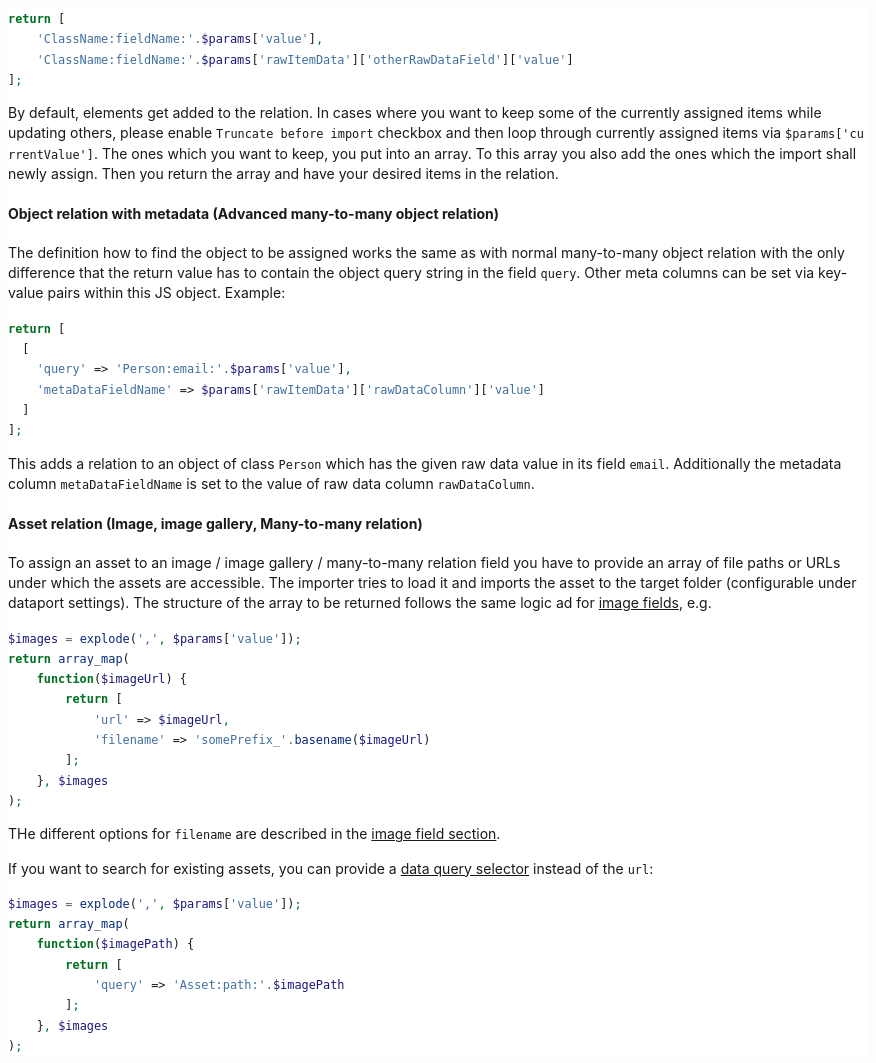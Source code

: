 ```php
return [
    'ClassName:fieldName:'.$params['value'],
    'ClassName:fieldName:'.$params['rawItemData']['otherRawDataField']['value']
];
```

By default, elements get added to the relation. In cases where you want to keep some of the currently assigned items while updating others, please enable `Truncate before import` checkbox and then loop through currently assigned items via `$params['currentValue']`. The ones which you want to keep, you put into an array. To this array you also add the ones which the import shall newly assign. Then you return the array and have your desired items in the relation.

#### Object relation with metadata (Advanced many-to-many object relation)

The definition how to find the object to be assigned works the same as with normal many-to-many object relation with the only difference that the return value has to contain the object query string in the field `query`. Other meta columns can be set via key-value pairs within this JS object.
Example:

```php
return [
  [
    'query' => 'Person:email:'.$params['value'],
    'metaDataFieldName' => $params['rawItemData']['rawDataColumn']['value']
  ]
];
```

This adds a relation to an object of class `Person` which has the given raw data value in its field `email`. Additionally the metadata column `metaDataFieldName` is set to the value of raw data column `rawDataColumn`.

#### Asset relation (Image, image gallery, Many-to-many relation)

To assign an asset to an image / image gallery / many-to-many relation field you have to provide an array of file paths or URLs under which the assets are accessible. The importer tries to load it and imports the asset to the target folder (configurable under dataport settings). The structure of the array to be returned follows the same logic ad for [image fields](#image-field), e.g.

```php
$images = explode(',', $params['value']);
return array_map(
    function($imageUrl) {
        return [        
            'url' => $imageUrl,        
            'filename' => 'somePrefix_'.basename($imageUrl)
        ];
    }, $images
);
```

THe different options for `filename` are described in the [image field section](#image-field).

If you want to search for existing assets, you can provide a [data query selector](#data-query-selectors) instead of the `url`:

```php
$images = explode(',', $params['value']);
return array_map(
    function($imagePath) {
        return [        
            'query' => 'Asset:path:'.$imagePath
        ];
    }, $images
);
```
